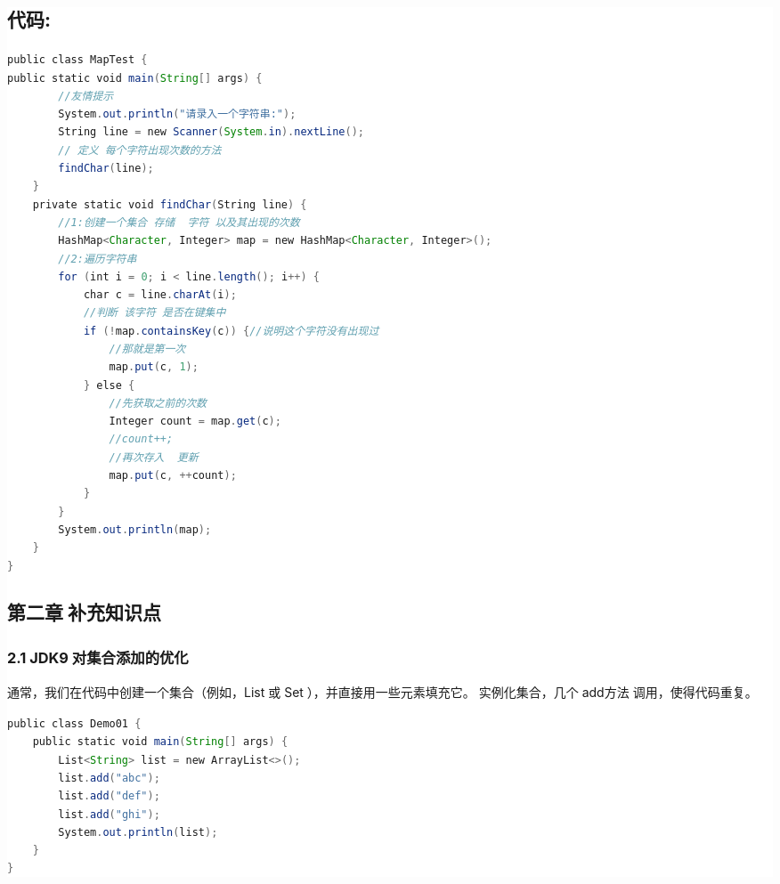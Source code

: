## 代码: 

```java
public class MapTest {
public static void main(String[] args) {
        //友情提示
        System.out.println("请录入一个字符串:");
        String line = new Scanner(System.in).nextLine();
        // 定义 每个字符出现次数的方法
        findChar(line);
    }
    private static void findChar(String line) {
        //1:创建一个集合 存储  字符 以及其出现的次数
        HashMap<Character, Integer> map = new HashMap<Character, Integer>();
        //2:遍历字符串
        for (int i = 0; i < line.length(); i++) {
            char c = line.charAt(i);
            //判断 该字符 是否在键集中
            if (!map.containsKey(c)) {//说明这个字符没有出现过
                //那就是第一次
                map.put(c, 1);
            } else {
                //先获取之前的次数
                Integer count = map.get(c);
                //count++;
                //再次存入  更新
                map.put(c, ++count);
            }
        }
        System.out.println(map);
    }
}
```

## 第二章 补充知识点  

### 2.1 JDK9 对集合添加的优化 

通常，我们在代码中创建一个集合（例如，List 或 Set ），并直接用一些元素填充它。 实例化集合，几个 add方法
调用，使得代码重复。  

```java
public class Demo01 {
    public static void main(String[] args) {
        List<String> list = new ArrayList<>();
        list.add("abc");
        list.add("def");
        list.add("ghi");
        System.out.println(list);
    }
}
```
